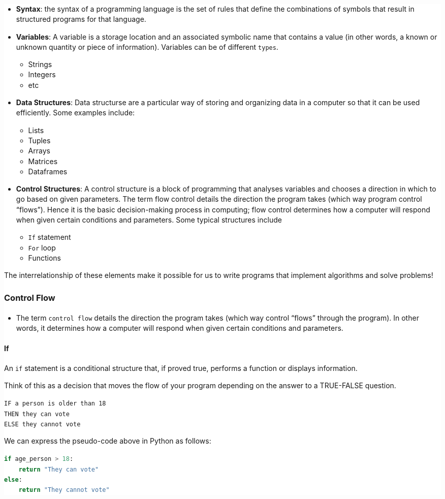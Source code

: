 - **Syntax**: the syntax of a programming language is the set of rules that define the combinations of symbols that result in structured programs for that language.

- **Variables**: A variable is a storage location and an associated symbolic name that contains a value (in other words, a known or unknown quantity or piece of information). Variables can be of different `types`.
	- Strings
	- Integers
	- etc

- **Data Structures**: Data structurse are a particular way of storing and organizing data in a computer so that it can be used efficiently. Some examples include:
	- Lists
	- Tuples
	- Arrays
	- Matrices
	- Dataframes

- **Control Structures**: A control structure is a block of programming that analyses variables and chooses a direction in which to go based on given parameters. The term flow control details the direction the program takes (which way program control “flows”). Hence it is the basic decision-making process in computing; flow control determines how a computer will respond when given certain conditions and parameters. Some typical structures include
	- `If` statement
	- `For` loop
	- Functions 

The interrelationship of these elements make it possible for us to write programs that implement algorithms and solve problems!


### Control Flow

* The term `control flow` details the direction the program takes (which way control “flows” through the program). In other words, it determines how a computer will respond when given certain conditions and parameters.

#### **If**

An `if` statement is a conditional structure that, if proved true, performs a function or displays information. 

Think of this as a decision that moves the flow of your program depending on the answer to a TRUE-FALSE question. 

```
IF a person is older than 18
THEN they can vote
ELSE they cannot vote
```

We can express the pseudo-code above in Python as follows:

```python
if age_person > 18:
	return "They can vote"
else:
	return "They cannot vote"	
```
